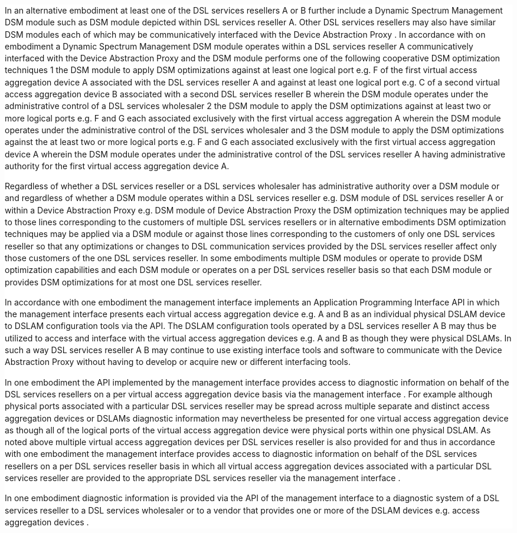 In an alternative embodiment at least one of the DSL services resellers A or B further include a Dynamic Spectrum Management DSM module such as DSM module depicted within DSL services reseller A. Other DSL services resellers may also have similar DSM modules each of which may be communicatively interfaced with the Device Abstraction Proxy . In accordance with on embodiment a Dynamic Spectrum Management DSM module operates within a DSL services reseller A communicatively interfaced with the Device Abstraction Proxy and the DSM module performs one of the following cooperative DSM optimization techniques 1 the DSM module to apply DSM optimizations against at least one logical port e.g. F of the first virtual access aggregation device A associated with the DSL services reseller A and against at least one logical port e.g. C of a second virtual access aggregation device B associated with a second DSL services reseller B wherein the DSM module operates under the administrative control of a DSL services wholesaler 2 the DSM module to apply the DSM optimizations against at least two or more logical ports e.g. F and G each associated exclusively with the first virtual access aggregation A wherein the DSM module operates under the administrative control of the DSL services wholesaler and 3 the DSM module to apply the DSM optimizations against the at least two or more logical ports e.g. F and G each associated exclusively with the first virtual access aggregation device A wherein the DSM module operates under the administrative control of the DSL services reseller A having administrative authority for the first virtual access aggregation device A.

Regardless of whether a DSL services reseller or a DSL services wholesaler has administrative authority over a DSM module or and regardless of whether a DSM module operates within a DSL services reseller e.g. DSM module of DSL services reseller A or within a Device Abstraction Proxy e.g. DSM module of Device Abstraction Proxy the DSM optimization techniques may be applied to those lines corresponding to the customers of multiple DSL services resellers or in alternative embodiments DSM optimization techniques may be applied via a DSM module or against those lines corresponding to the customers of only one DSL services reseller so that any optimizations or changes to DSL communication services provided by the DSL services reseller affect only those customers of the one DSL services reseller. In some embodiments multiple DSM modules or operate to provide DSM optimization capabilities and each DSM module or operates on a per DSL services reseller basis so that each DSM module or provides DSM optimizations for at most one DSL services reseller.

In accordance with one embodiment the management interface implements an Application Programming Interface API in which the management interface presents each virtual access aggregation device e.g. A and B as an individual physical DSLAM device to DSLAM configuration tools via the API. The DSLAM configuration tools operated by a DSL services reseller A B may thus be utilized to access and interface with the virtual access aggregation devices e.g. A and B as though they were physical DSLAMs. In such a way DSL services reseller A B may continue to use existing interface tools and software to communicate with the Device Abstraction Proxy without having to develop or acquire new or different interfacing tools.

In one embodiment the API implemented by the management interface provides access to diagnostic information on behalf of the DSL services resellers on a per virtual access aggregation device basis via the management interface . For example although physical ports associated with a particular DSL services reseller may be spread across multiple separate and distinct access aggregation devices or DSLAMs diagnostic information may nevertheless be presented for one virtual access aggregation device as though all of the logical ports of the virtual access aggregation device were physical ports within one physical DSLAM. As noted above multiple virtual access aggregation devices per DSL services reseller is also provided for and thus in accordance with one embodiment the management interface provides access to diagnostic information on behalf of the DSL services resellers on a per DSL services reseller basis in which all virtual access aggregation devices associated with a particular DSL services reseller are provided to the appropriate DSL services reseller via the management interface .

In one embodiment diagnostic information is provided via the API of the management interface to a diagnostic system of a DSL services reseller to a DSL services wholesaler or to a vendor that provides one or more of the DSLAM devices e.g. access aggregation devices .
